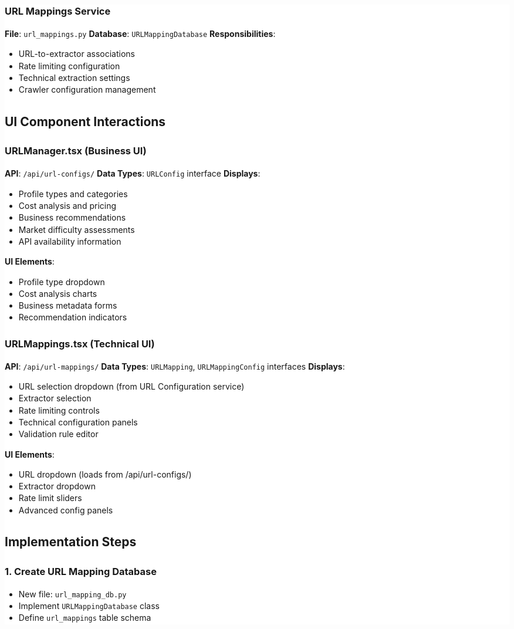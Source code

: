 ### URL Mappings Service

**File**: `url_mappings.py`
**Database**: `URLMappingDatabase`
**Responsibilities**:
- URL-to-extractor associations
- Rate limiting configuration
- Technical extraction settings
- Crawler configuration management

## UI Component Interactions

### URLManager.tsx (Business UI)

**API**: `/api/url-configs/`
**Data Types**: `URLConfig` interface
**Displays**:
- Profile types and categories
- Cost analysis and pricing
- Business recommendations
- Market difficulty assessments
- API availability information

**UI Elements**:
- Profile type dropdown
- Cost analysis charts
- Business metadata forms
- Recommendation indicators

### URLMappings.tsx (Technical UI)

**API**: `/api/url-mappings/`
**Data Types**: `URLMapping`, `URLMappingConfig` interfaces
**Displays**:
- URL selection dropdown (from URL Configuration service)
- Extractor selection
- Rate limiting controls
- Technical configuration panels
- Validation rule editor

**UI Elements**:
- URL dropdown (loads from /api/url-configs/)
- Extractor dropdown
- Rate limit sliders
- Advanced config panels

## Implementation Steps

### 1. Create URL Mapping Database
- New file: `url_mapping_db.py`
- Implement `URLMappingDatabase` class
- Define `url_mappings` table schema
